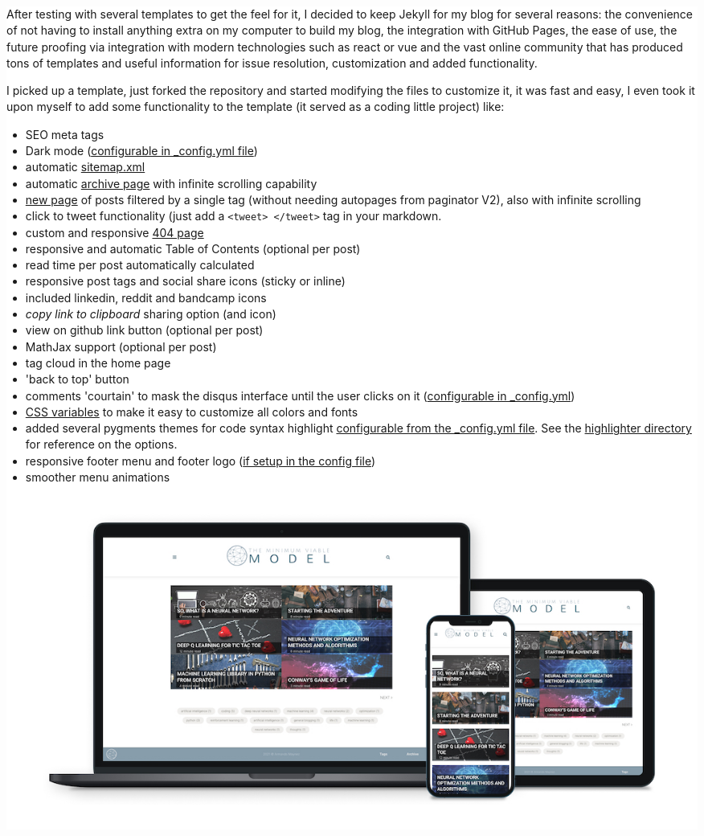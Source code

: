 After testing with several templates to get the feel for it, I decided to keep Jekyll for my blog for several reasons: the convenience of not having to install anything extra on my computer to build my blog, the integration with GitHub Pages, the ease of use, the future proofing via integration with modern technologies such as react or vue and the vast online community that has produced tons of templates and useful information for issue resolution, customization and added functionality.

I picked up a template, just forked the repository and started modifying the files to customize it, it was fast and easy, I even took it upon myself to add some functionality to the template (it served as a coding little project) like:
- SEO meta tags
- Dark mode ([configurable in _config.yml file](https://github.com/the-mvm/the-mvm.github.io/blob/a8d4f781bfbc4107b4842433701d28f5bbf1c520/_config.yml#L10))
- automatic [sitemap.xml](http://the-mvm.github.io/sitemap.xml)
- automatic [archive page](http://the-mvm.github.io/archive/) with infinite scrolling capability
- [new page](https://the-mvm.github.io/tag/?tag=Coding) of posts filtered by a single tag (without needing autopages from paginator V2), also with infinite scrolling
- click to tweet functionality (just add a `<tweet> </tweet>` tag in your markdown.
- custom and responsive [404 page](https://the-mvm.github.io/404.html)
- responsive and automatic Table of Contents (optional per post)
- read time per post automatically calculated
- responsive post tags and social share icons (sticky or inline)
- included linkedin, reddit and bandcamp icons
- *copy link to clipboard* sharing option (and icon)
- view on github link button (optional per post)
- MathJax support (optional per post)
- tag cloud in the home page
- 'back to top' button
- comments 'courtain' to mask the disqus interface until the user clicks on it ([configurable in _config.yml](https://github.com/the-mvm/the-mvm.github.io/blob/d4a67258912e411b639bf5acd470441c4c219544/_config.yml#L13))
- [CSS variables](https://github.com/the-mvm/the-mvm.github.io/blob/d4a67258912e411b639bf5acd470441c4c219544/assets/css/main.css#L8) to make it easy to customize all colors and fonts
- added several pygments themes for code syntax highlight [configurable from the _config.yml file](https://github.com/the-mvm/the-mvm.github.io/blob/e146070e9348c2e8f46cb90e3f0c6eb7b59c041a/_config.yml#L44). See the [highlighter directory](https://github.com/the-mvm/the-mvm.github.io/tree/main/assets/css/highlighter) for reference on the options.
- responsive footer menu and footer logo ([if setup in the config file](https://github.com/the-mvm/the-mvm.github.io/blob/d4a67258912e411b639bf5acd470441c4c219544/_config.yml#L7))
- smoother menu animations 

![my new blog](./assets/img/template_screenshots/homepage-responsive.jpg)
